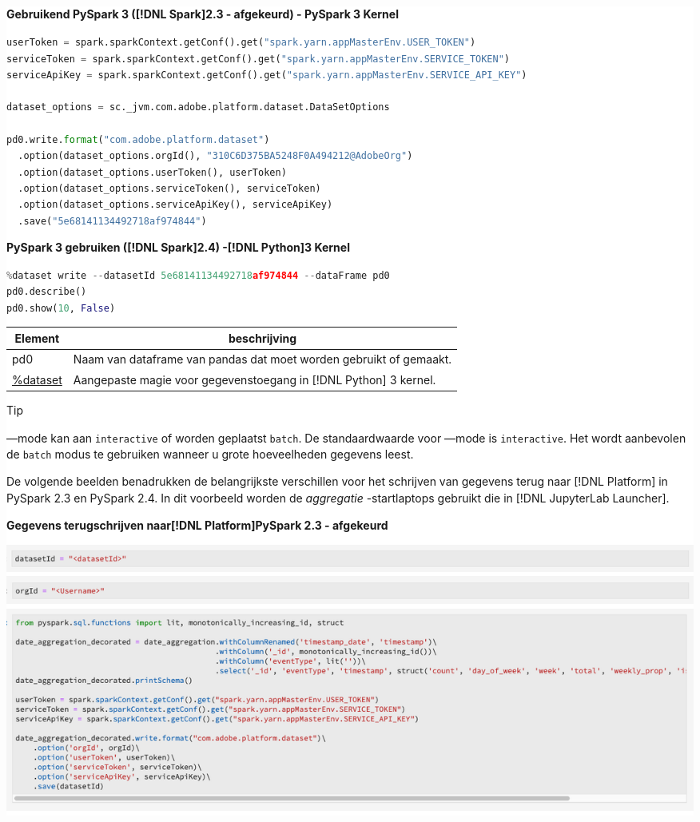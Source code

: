 **Gebruikend PySpark 3 ([!DNL Spark]2.3 - afgekeurd) - PySpark 3 Kernel**

```python
userToken = spark.sparkContext.getConf().get("spark.yarn.appMasterEnv.USER_TOKEN")
serviceToken = spark.sparkContext.getConf().get("spark.yarn.appMasterEnv.SERVICE_TOKEN")
serviceApiKey = spark.sparkContext.getConf().get("spark.yarn.appMasterEnv.SERVICE_API_KEY")

dataset_options = sc._jvm.com.adobe.platform.dataset.DataSetOptions

pd0.write.format("com.adobe.platform.dataset")
  .option(dataset_options.orgId(), "310C6D375BA5248F0A494212@AdobeOrg")
  .option(dataset_options.userToken(), userToken)
  .option(dataset_options.serviceToken(), serviceToken)
  .option(dataset_options.serviceApiKey(), serviceApiKey)
  .save("5e68141134492718af974844")
```

**PySpark 3 gebruiken ([!DNL Spark]2.4) -[!DNL Python]3 Kernel**

```python
%dataset write --datasetId 5e68141134492718af974844 --dataFrame pd0
pd0.describe()
pd0.show(10, False)
```

| Element | beschrijving |
| ------- | ----------- |
| pd0 | Naam van dataframe van pandas dat moet worden gebruikt of gemaakt. |
| [%dataset](#magic) | Aangepaste magie voor gegevenstoegang in [!DNL Python] 3 kernel. |

>[!TIP]
>
>—mode kan aan `interactive` of worden geplaatst `batch`. De standaardwaarde voor —mode is `interactive`. Het wordt aanbevolen de `batch` modus te gebruiken wanneer u grote hoeveelheden gegevens leest.

De volgende beelden benadrukken de belangrijkste verschillen voor het schrijven van gegevens terug naar [!DNL Platform] in PySpark 2.3 en PySpark 2.4. In dit voorbeeld worden de *aggregatie* -startlaptops gebruikt die in [!DNL JupyterLab Launcher].

**Gegevens terugschrijven naar[!DNL Platform]PySpark 2.3 - afgekeurd**

![dataframe 1](./images/migration/pyspark-migration/2.3-write.png)![dataframe 1](./images/migration/pyspark-migration/2.3-write-2.png)![dataframe 1](./images/migration/pyspark-migration/2.3-write-3.png)
